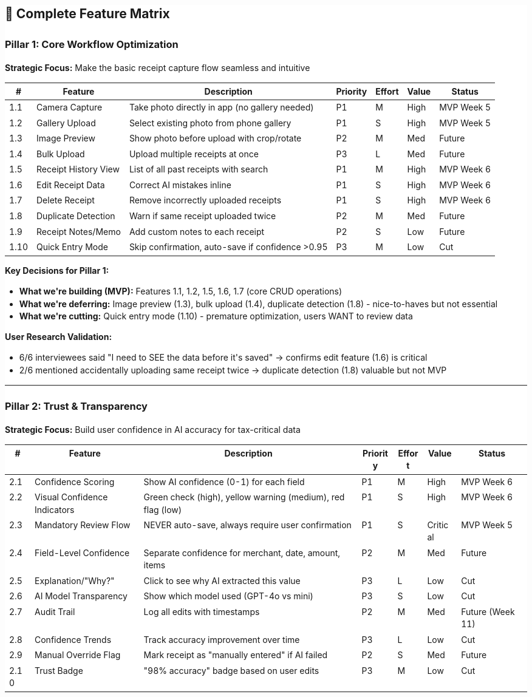 
## 🔧 Complete Feature Matrix

### Pillar 1: Core Workflow Optimization

**Strategic Focus:** Make the basic receipt capture flow seamless and intuitive

| # | Feature | Description | Priority | Effort | Value | Status |
|---|---------|-------------|----------|--------|-------|--------|
| 1.1 | Camera Capture | Take photo directly in app (no gallery needed) | P1 | M | High | MVP Week 5 |
| 1.2 | Gallery Upload | Select existing photo from phone gallery | P1 | S | High | MVP Week 5 |
| 1.3 | Image Preview | Show photo before upload with crop/rotate | P2 | M | Med | Future |
| 1.4 | Bulk Upload | Upload multiple receipts at once | P3 | L | Med | Future |
| 1.5 | Receipt History View | List of all past receipts with search | P1 | M | High | MVP Week 6 |
| 1.6 | Edit Receipt Data | Correct AI mistakes inline | P1 | S | High | MVP Week 6 |
| 1.7 | Delete Receipt | Remove incorrectly uploaded receipts | P1 | S | High | MVP Week 6 |
| 1.8 | Duplicate Detection | Warn if same receipt uploaded twice | P2 | M | Med | Future |
| 1.9 | Receipt Notes/Memo | Add custom notes to each receipt | P2 | S | Low | Future |
| 1.10 | Quick Entry Mode | Skip confirmation, auto-save if confidence >0.95 | P3 | M | Low | Cut |

**Key Decisions for Pillar 1:**

- **What we're building (MVP):** Features 1.1, 1.2, 1.5, 1.6, 1.7 (core CRUD operations)
- **What we're deferring:** Image preview (1.3), bulk upload (1.4), duplicate detection (1.8) - nice-to-haves but not essential
- **What we're cutting:** Quick entry mode (1.10) - premature optimization, users WANT to review data

**User Research Validation:**
- 6/6 interviewees said "I need to SEE the data before it's saved" → confirms edit feature (1.6) is critical
- 2/6 mentioned accidentally uploading same receipt twice → duplicate detection (1.8) valuable but not MVP

---

### Pillar 2: Trust & Transparency

**Strategic Focus:** Build user confidence in AI accuracy for tax-critical data

| # | Feature | Description | Priority | Effort | Value | Status |
|---|---------|-------------|----------|--------|-------|--------|
| 2.1 | Confidence Scoring | Show AI confidence (0-1) for each field | P1 | M | High | MVP Week 6 |
| 2.2 | Visual Confidence Indicators | Green check (high), yellow warning (medium), red flag (low) | P1 | S | High | MVP Week 6 |
| 2.3 | Mandatory Review Flow | NEVER auto-save, always require user confirmation | P1 | S | Critical | MVP Week 5 |
| 2.4 | Field-Level Confidence | Separate confidence for merchant, date, amount, items | P2 | M | Med | Future |
| 2.5 | Explanation/"Why?" | Click to see why AI extracted this value | P3 | L | Low | Cut |
| 2.6 | AI Model Transparency | Show which model used (GPT-4o vs mini) | P3 | S | Low | Cut |
| 2.7 | Audit Trail | Log all edits with timestamps | P2 | M | Med | Future (Week 11) |
| 2.8 | Confidence Trends | Track accuracy improvement over time | P3 | L | Low | Cut |
| 2.9 | Manual Override Flag | Mark receipt as "manually entered" if AI failed | P2 | S | Med | Future |
| 2.10 | Trust Badge | "98% accuracy" badge based on user edits | P3 | M | Low | Cut |